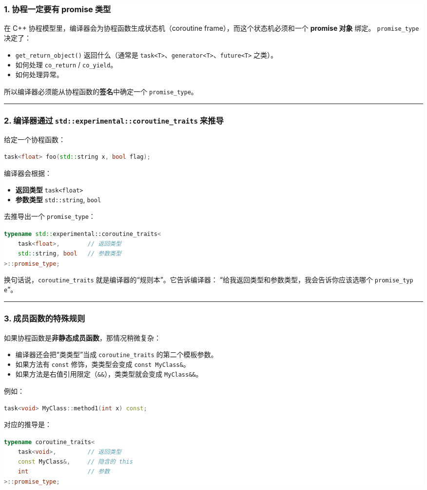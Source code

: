 ### 1. 协程一定要有 promise 类型

在 C++ 协程模型里，编译器会为协程函数生成状态机（coroutine frame），而这个状态机必须和一个 **promise 对象** 绑定。
`promise_type` 决定了：

* `get_return_object()` 返回什么（通常是 `task<T>`、`generator<T>`、`future<T>` 之类）。
* 如何处理 `co_return` / `co_yield`。
* 如何处理异常。

所以编译器必须能从协程函数的**签名**中确定一个 `promise_type`。

---

### 2. 编译器通过 `std::experimental::coroutine_traits` 来推导

给定一个协程函数：

```cpp
task<float> foo(std::string x, bool flag);
```

编译器会根据：

* **返回类型** `task<float>`
* **参数类型** `std::string`, `bool`

去推导出一个 `promise_type`：

```cpp
typename std::experimental::coroutine_traits<
    task<float>,        // 返回类型
    std::string, bool   // 参数类型
>::promise_type;
```

换句话说，`coroutine_traits` 就是编译器的“规则本”。它告诉编译器：
“给我返回类型和参数类型，我会告诉你应该选哪个 `promise_type`”。

---

### 3. 成员函数的特殊规则

如果协程函数是**非静态成员函数**，那情况稍微复杂：

* 编译器还会把“类类型”当成 `coroutine_traits` 的第二个模板参数。
* 如果方法有 `const` 修饰，类类型会变成 `const MyClass&`。
* 如果方法是右值引用限定（`&&`），类类型就会变成 `MyClass&&`。

例如：

```cpp
task<void> MyClass::method1(int x) const;
```

对应的推导是：

```cpp
typename coroutine_traits<
    task<void>,         // 返回类型
    const MyClass&,     // 隐含的 this
    int                 // 参数
>::promise_type;
```
